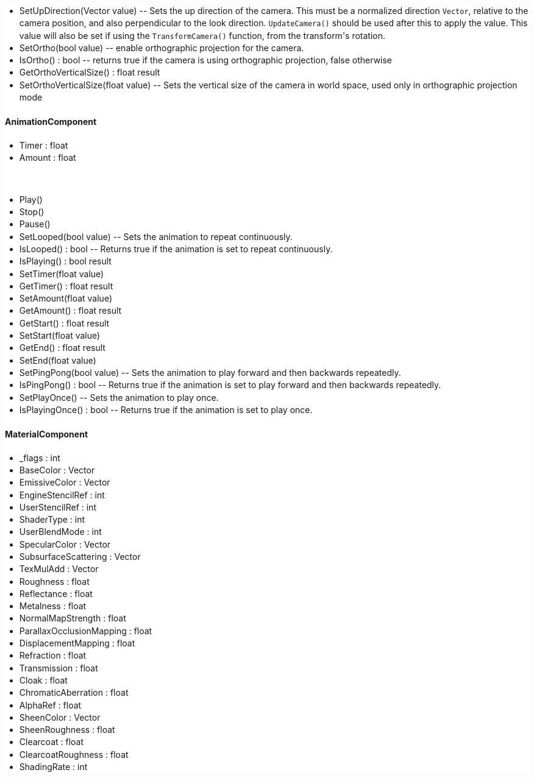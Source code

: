 - SetUpDirection(Vector value)		-- Sets the up direction of the camera. This must be a normalized direction `Vector`, relative to the camera position, and also perpendicular to the look direction. `UpdateCamera()` should be used after this to apply the value. This value will also be set if using the `TransformCamera()` function, from the transform's rotation.
- SetOrtho(bool value)	-- enable orthographic projection for the camera.
- IsOrtho() : bool	-- returns true if the camera is using orthographic projection, false otherwise
- GetOrthoVerticalSize() : float result
- SetOrthoVerticalSize(float value)	-- Sets the vertical size of the camera in world space, used only in orthographic projection mode

#### AnimationComponent
- Timer : float
- Amount : float

</br>

- Play()
- Stop()
- Pause()
- SetLooped(bool value) -- Sets the animation to repeat continuously.
- IsLooped() : bool -- Returns true if the animation is set to repeat continuously.
- IsPlaying() : bool result
- SetTimer(float value)
- GetTimer() : float result
- SetAmount(float value)
- GetAmount() : float result
- GetStart() : float result
- SetStart(float value)
- GetEnd() : float result
- SetEnd(float value)
- SetPingPong(bool value) -- Sets the animation to play forward and then backwards repeatedly.
- IsPingPong() : bool -- Returns true if the animation is set to play forward and then backwards repeatedly.
- SetPlayOnce() -- Sets the animation to play once.
- IsPlayingOnce() : bool -- Returns true if the animation is set to play once.



#### MaterialComponent
- _flags : int
- BaseColor : Vector
- EmissiveColor : Vector
- EngineStencilRef : int
- UserStencilRef : int
- ShaderType : int
- UserBlendMode : int
- SpecularColor : Vector
- SubsurfaceScattering : Vector
- TexMulAdd : Vector
- Roughness : float
- Reflectance : float
- Metalness : float
- NormalMapStrength : float
- ParallaxOcclusionMapping : float
- DisplacementMapping : float
- Refraction : float
- Transmission : float
- Cloak : float
- ChromaticAberration : float
- AlphaRef : float
- SheenColor : Vector
- SheenRoughness : float
- Clearcoat : float
- ClearcoatRoughness : float
- ShadingRate : int